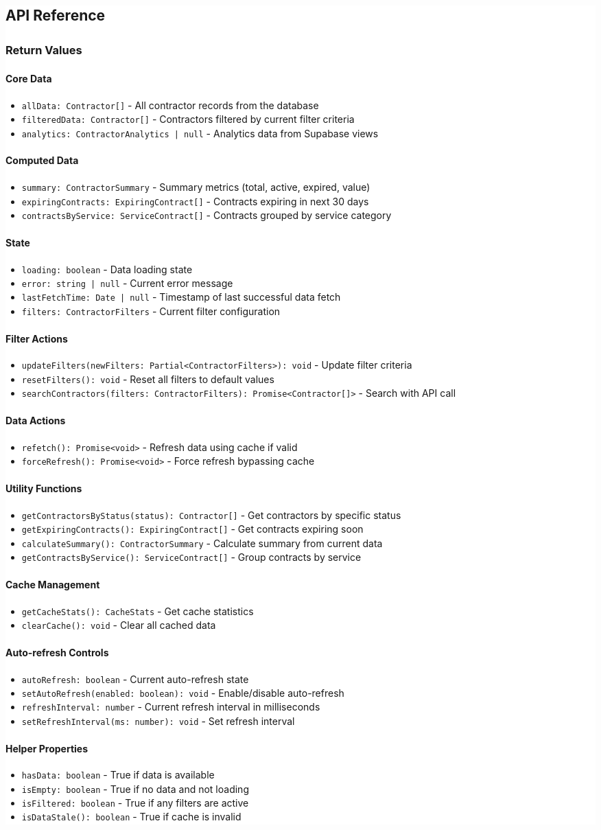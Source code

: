 ## API Reference

### Return Values

#### Core Data
- `allData: Contractor[]` - All contractor records from the database
- `filteredData: Contractor[]` - Contractors filtered by current filter criteria
- `analytics: ContractorAnalytics | null` - Analytics data from Supabase views

#### Computed Data
- `summary: ContractorSummary` - Summary metrics (total, active, expired, value)
- `expiringContracts: ExpiringContract[]` - Contracts expiring in next 30 days
- `contractsByService: ServiceContract[]` - Contracts grouped by service category

#### State
- `loading: boolean` - Data loading state
- `error: string | null` - Current error message
- `lastFetchTime: Date | null` - Timestamp of last successful data fetch
- `filters: ContractorFilters` - Current filter configuration

#### Filter Actions
- `updateFilters(newFilters: Partial<ContractorFilters>): void` - Update filter criteria
- `resetFilters(): void` - Reset all filters to default values
- `searchContractors(filters: ContractorFilters): Promise<Contractor[]>` - Search with API call

#### Data Actions
- `refetch(): Promise<void>` - Refresh data using cache if valid
- `forceRefresh(): Promise<void>` - Force refresh bypassing cache

#### Utility Functions
- `getContractorsByStatus(status): Contractor[]` - Get contractors by specific status
- `getExpiringContracts(): ExpiringContract[]` - Get contracts expiring soon
- `calculateSummary(): ContractorSummary` - Calculate summary from current data
- `getContractsByService(): ServiceContract[]` - Group contracts by service

#### Cache Management
- `getCacheStats(): CacheStats` - Get cache statistics
- `clearCache(): void` - Clear all cached data

#### Auto-refresh Controls
- `autoRefresh: boolean` - Current auto-refresh state
- `setAutoRefresh(enabled: boolean): void` - Enable/disable auto-refresh
- `refreshInterval: number` - Current refresh interval in milliseconds
- `setRefreshInterval(ms: number): void` - Set refresh interval

#### Helper Properties
- `hasData: boolean` - True if data is available
- `isEmpty: boolean` - True if no data and not loading
- `isFiltered: boolean` - True if any filters are active
- `isDataStale(): boolean` - True if cache is invalid
